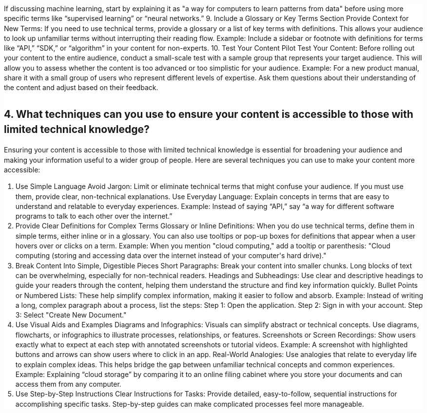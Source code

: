 If discussing machine learning, start by explaining it as "a way for computers to learn patterns from data" before using more specific terms like “supervised learning” or “neural networks.”
9. Include a Glossary or Key Terms Section
Provide Context for New Terms:
If you need to use technical terms, provide a glossary or a list of key terms with definitions. This allows your audience to look up unfamiliar terms without interrupting their reading flow.
Example:
Include a sidebar or footnote with definitions for terms like “API,” “SDK,” or “algorithm” in your content for non-experts.
10. Test Your Content
Pilot Test Your Content:
Before rolling out your content to the entire audience, conduct a small-scale test with a sample group that represents your target audience. This will allow you to assess whether the content is too advanced or too simplistic for your audience.
Example:
For a new product manual, share it with a small group of users who represent different levels of expertise. Ask them questions about their understanding of the content and adjust based on their feedback.

## 4. What techniques can you use to ensure your content is accessible to those with limited technical knowledge?

Ensuring your content is accessible to those with limited technical knowledge is essential for broadening your audience and making your information useful to a wider group of people. Here are several techniques you can use to make your content more accessible:

1. Use Simple Language
Avoid Jargon: Limit or eliminate technical terms that might confuse your audience. If you must use them, provide clear, non-technical explanations.
Use Everyday Language: Explain concepts in terms that are easy to understand and relatable to everyday experiences.
Example: Instead of saying “API,” say “a way for different software programs to talk to each other over the internet.”
2. Provide Clear Definitions for Complex Terms
Glossary or Inline Definitions: When you do use technical terms, define them in simple terms, either inline or in a glossary. You can also use tooltips or pop-up boxes for definitions that appear when a user hovers over or clicks on a term.
Example: When you mention "cloud computing," add a tooltip or parenthesis: "Cloud computing (storing and accessing data over the internet instead of your computer's hard drive)."
3. Break Content Into Simple, Digestible Pieces
Short Paragraphs: Break your content into smaller chunks. Long blocks of text can be overwhelming, especially for non-technical readers.
Headings and Subheadings: Use clear and descriptive headings to guide your readers through the content, helping them understand the structure and find key information quickly.
Bullet Points or Numbered Lists: These help simplify complex information, making it easier to follow and absorb.
Example: Instead of writing a long, complex paragraph about a process, list the steps:
Step 1: Open the application.
Step 2: Sign in with your account.
Step 3: Select "Create New Document."
4. Use Visual Aids and Examples
Diagrams and Infographics: Visuals can simplify abstract or technical concepts. Use diagrams, flowcharts, or infographics to illustrate processes, relationships, or features.
Screenshots or Screen Recordings: Show users exactly what to expect at each step with annotated screenshots or tutorial videos.
Example: A screenshot with highlighted buttons and arrows can show users where to click in an app.
Real-World Analogies: Use analogies that relate to everyday life to explain complex ideas. This helps bridge the gap between unfamiliar technical concepts and common experiences.
Example: Explaining “cloud storage” by comparing it to an online filing cabinet where you store your documents and can access them from any computer.
5. Use Step-by-Step Instructions
Clear Instructions for Tasks: Provide detailed, easy-to-follow, sequential instructions for accomplishing specific tasks. Step-by-step guides can make complicated processes feel more manageable.